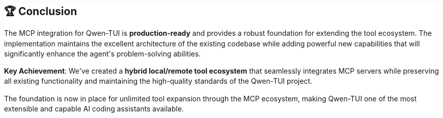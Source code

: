 ## 🏆 **Conclusion**

The MCP integration for Qwen-TUI is **production-ready** and provides a robust foundation for extending the tool ecosystem. The implementation maintains the excellent architecture of the existing codebase while adding powerful new capabilities that will significantly enhance the agent's problem-solving abilities.

**Key Achievement**: We've created a **hybrid local/remote tool ecosystem** that seamlessly integrates MCP servers while preserving all existing functionality and maintaining the high-quality standards of the Qwen-TUI project.

The foundation is now in place for unlimited tool expansion through the MCP ecosystem, making Qwen-TUI one of the most extensible and capable AI coding assistants available.
